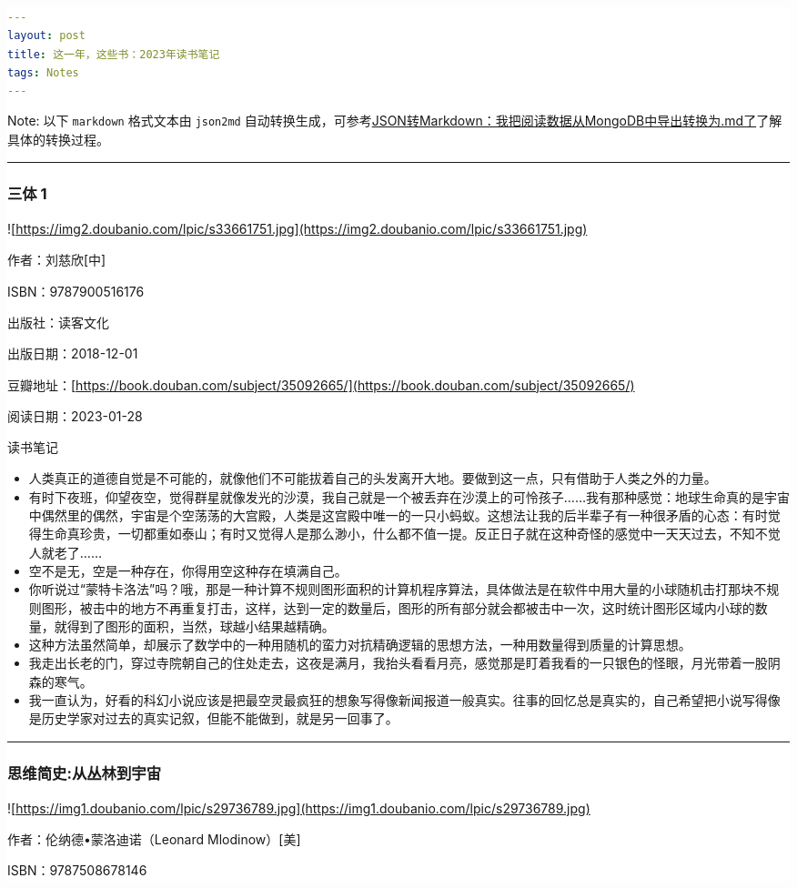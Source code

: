 ```yaml
---
layout: post
title: 这一年，这些书：2023年读书笔记
tags: Notes
---
```


Note: 以下 `markdown` 格式文本由 `json2md` 自动转换生成，可参考[JSON转Markdown：我把阅读数据从MongoDB中导出转换为.md了](https://blog.csdn.net/u013810234/article/details/113360229)了解具体的转换过程。

---

### 三体 1

![https://img2.doubanio.com/lpic/s33661751.jpg](https://img2.doubanio.com/lpic/s33661751.jpg)


作者：刘慈欣[中]


ISBN：9787900516176


出版社：读客文化


出版日期：2018-12-01


豆瓣地址：[https://book.douban.com/subject/35092665/](https://book.douban.com/subject/35092665/)


阅读日期：2023-01-28


读书笔记


 - 人类真正的道德自觉是不可能的，就像他们不可能拔着自己的头发离开大地。要做到这一点，只有借助于人类之外的力量。
 - 有时下夜班，仰望夜空，觉得群星就像发光的沙漠，我自己就是一个被丢弃在沙漠上的可怜孩子……我有那种感觉：地球生命真的是宇宙中偶然里的偶然，宇宙是个空荡荡的大宫殿，人类是这宫殿中唯一的一只小蚂蚁。这想法让我的后半辈子有一种很矛盾的心态：有时觉得生命真珍贵，一切都重如泰山；有时又觉得人是那么渺小，什么都不值一提。反正日子就在这种奇怪的感觉中一天天过去，不知不觉人就老了……
 - 空不是无，空是一种存在，你得用空这种存在填满自己。
 - 你听说过“蒙特卡洛法”吗？哦，那是一种计算不规则图形面积的计算机程序算法，具体做法是在软件中用大量的小球随机击打那块不规则图形，被击中的地方不再重复打击，这样，达到一定的数量后，图形的所有部分就会都被击中一次，这时统计图形区域内小球的数量，就得到了图形的面积，当然，球越小结果越精确。
 - 这种方法虽然简单，却展示了数学中的一种用随机的蛮力对抗精确逻辑的思想方法，一种用数量得到质量的计算思想。
 - 我走出长老的门，穿过寺院朝自己的住处走去，这夜是满月，我抬头看看月亮，感觉那是盯着我看的一只银色的怪眼，月光带着一股阴森的寒气。
 - 我一直认为，好看的科幻小说应该是把最空灵最疯狂的想象写得像新闻报道一般真实。往事的回忆总是真实的，自己希望把小说写得像是历史学家对过去的真实记叙，但能不能做到，就是另一回事了。

---

### 思维简史:从丛林到宇宙

![https://img1.doubanio.com/lpic/s29736789.jpg](https://img1.doubanio.com/lpic/s29736789.jpg)


作者：伦纳德•蒙洛迪诺（Leonard Mlodinow）[美]


ISBN：9787508678146

